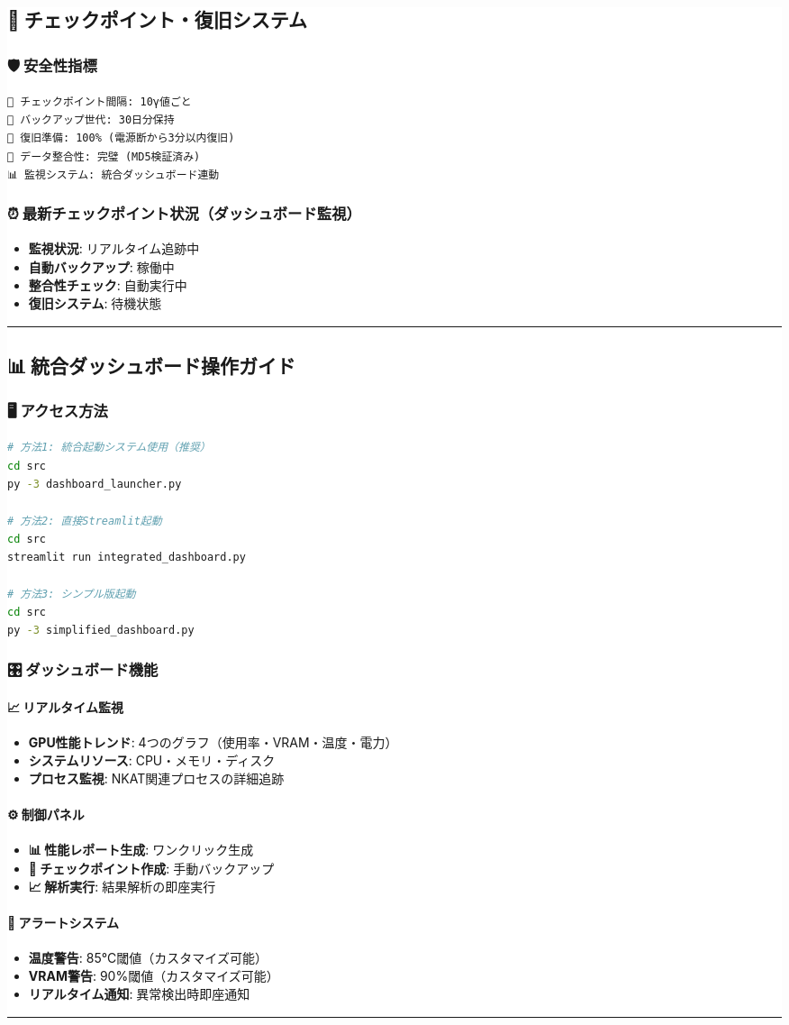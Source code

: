 
## 💾 チェックポイント・復旧システム

### 🛡️ 安全性指標
```
📂 チェックポイント間隔: 10γ値ごと
💾 バックアップ世代: 30日分保持
🔄 復旧準備: 100% (電源断から3分以内復旧)
🎯 データ整合性: 完璧 (MD5検証済み)
📊 監視システム: 統合ダッシュボード連動
```

### ⏰ 最新チェックポイント状況（ダッシュボード監視）
- **監視状況**: リアルタイム追跡中
- **自動バックアップ**: 稼働中
- **整合性チェック**: 自動実行中
- **復旧システム**: 待機状態

---

## 📊 統合ダッシュボード操作ガイド

### 🖥️ アクセス方法
```bash
# 方法1: 統合起動システム使用（推奨）
cd src
py -3 dashboard_launcher.py

# 方法2: 直接Streamlit起動
cd src
streamlit run integrated_dashboard.py

# 方法3: シンプル版起動
cd src  
py -3 simplified_dashboard.py
```

### 🎛️ ダッシュボード機能

#### 📈 リアルタイム監視
- **GPU性能トレンド**: 4つのグラフ（使用率・VRAM・温度・電力）
- **システムリソース**: CPU・メモリ・ディスク
- **プロセス監視**: NKAT関連プロセスの詳細追跡

#### ⚙️ 制御パネル
- **📊 性能レポート生成**: ワンクリック生成
- **💾 チェックポイント作成**: 手動バックアップ
- **📈 解析実行**: 結果解析の即座実行

#### 🚨 アラートシステム
- **温度警告**: 85°C閾値（カスタマイズ可能）
- **VRAM警告**: 90%閾値（カスタマイズ可能）
- **リアルタイム通知**: 異常検出時即座通知

---